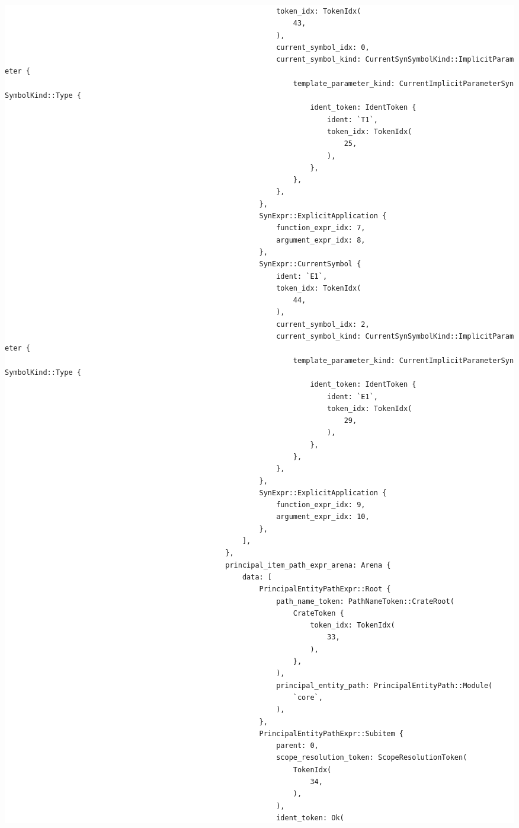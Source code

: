                                                                     token_idx: TokenIdx(
                                                                        43,
                                                                    ),
                                                                    current_symbol_idx: 0,
                                                                    current_symbol_kind: CurrentSynSymbolKind::ImplicitParameter {
                                                                        template_parameter_kind: CurrentImplicitParameterSynSymbolKind::Type {
                                                                            ident_token: IdentToken {
                                                                                ident: `T1`,
                                                                                token_idx: TokenIdx(
                                                                                    25,
                                                                                ),
                                                                            },
                                                                        },
                                                                    },
                                                                },
                                                                SynExpr::ExplicitApplication {
                                                                    function_expr_idx: 7,
                                                                    argument_expr_idx: 8,
                                                                },
                                                                SynExpr::CurrentSymbol {
                                                                    ident: `E1`,
                                                                    token_idx: TokenIdx(
                                                                        44,
                                                                    ),
                                                                    current_symbol_idx: 2,
                                                                    current_symbol_kind: CurrentSynSymbolKind::ImplicitParameter {
                                                                        template_parameter_kind: CurrentImplicitParameterSynSymbolKind::Type {
                                                                            ident_token: IdentToken {
                                                                                ident: `E1`,
                                                                                token_idx: TokenIdx(
                                                                                    29,
                                                                                ),
                                                                            },
                                                                        },
                                                                    },
                                                                },
                                                                SynExpr::ExplicitApplication {
                                                                    function_expr_idx: 9,
                                                                    argument_expr_idx: 10,
                                                                },
                                                            ],
                                                        },
                                                        principal_item_path_expr_arena: Arena {
                                                            data: [
                                                                PrincipalEntityPathExpr::Root {
                                                                    path_name_token: PathNameToken::CrateRoot(
                                                                        CrateToken {
                                                                            token_idx: TokenIdx(
                                                                                33,
                                                                            ),
                                                                        },
                                                                    ),
                                                                    principal_entity_path: PrincipalEntityPath::Module(
                                                                        `core`,
                                                                    ),
                                                                },
                                                                PrincipalEntityPathExpr::Subitem {
                                                                    parent: 0,
                                                                    scope_resolution_token: ScopeResolutionToken(
                                                                        TokenIdx(
                                                                            34,
                                                                        ),
                                                                    ),
                                                                    ident_token: Ok(
